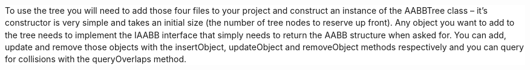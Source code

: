 To use the tree you will need to add those four files to your project
and construct an instance of the AABBTree class – it’s constructor is
very simple and takes an initial size (the number of tree nodes to
reserve up front). Any object you want to add to the tree needs to
implement the IAABB interface that simply needs to return the AABB
structure when asked for. You can add, update and remove those objects
with the insertObject, updateObject and removeObject methods
respectively and you can query for collisions with the queryOverlaps
method.


